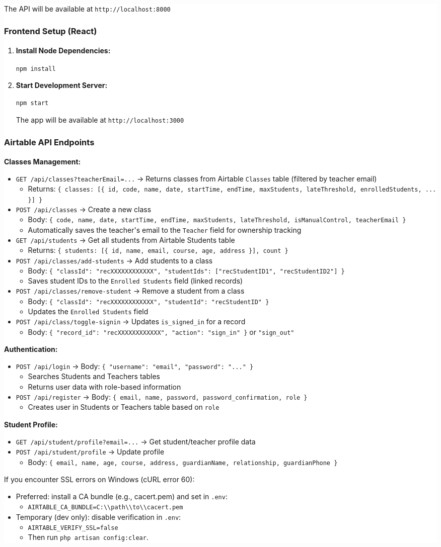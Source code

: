    The API will be available at `http://localhost:8000`

### Frontend Setup (React)

1. **Install Node Dependencies:**
   ```bash
   npm install
   ```

2. **Start Development Server:**
   ```bash
   npm start
   ```
   
   The app will be available at `http://localhost:3000`

### Airtable API Endpoints

**Classes Management:**
- `GET /api/classes?teacherEmail=...` → Returns classes from Airtable `Classes` table (filtered by teacher email)
  - Returns: `{ classes: [{ id, code, name, date, startTime, endTime, maxStudents, lateThreshold, enrolledStudents, ... }] }`
- `POST /api/classes` → Create a new class
  - Body: `{ code, name, date, startTime, endTime, maxStudents, lateThreshold, isManualControl, teacherEmail }`
  - Automatically saves the teacher's email to the `Teacher` field for ownership tracking
- `GET /api/students` → Get all students from Airtable Students table
  - Returns: `{ students: [{ id, name, email, course, age, address }], count }`
- `POST /api/classes/add-students` → Add students to a class
  - Body: `{ "classId": "recXXXXXXXXXXXX", "studentIds": ["recStudentID1", "recStudentID2"] }`
  - Saves student IDs to the `Enrolled Students` field (linked records)
- `POST /api/classes/remove-student` → Remove a student from a class
  - Body: `{ "classId": "recXXXXXXXXXXXX", "studentId": "recStudentID" }`
  - Updates the `Enrolled Students` field
- `POST /api/class/toggle-signin` → Updates `is_signed_in` for a record
  - Body: `{ "record_id": "recXXXXXXXXXXXX", "action": "sign_in" }` or `"sign_out"`

**Authentication:**
- `POST /api/login` → Body: `{ "username": "email", "password": "..." }`
  - Searches Students and Teachers tables
  - Returns user data with role-based information
- `POST /api/register` → Body: `{ email, name, password, password_confirmation, role }`
  - Creates user in Students or Teachers table based on `role`

**Student Profile:**
- `GET /api/student/profile?email=...` → Get student/teacher profile data
- `POST /api/student/profile` → Update profile
  - Body: `{ email, name, age, course, address, guardianName, relationship, guardianPhone }`

If you encounter SSL errors on Windows (cURL error 60):
- Preferred: install a CA bundle (e.g., cacert.pem) and set in `.env`:
  - `AIRTABLE_CA_BUNDLE=C:\\path\\to\\cacert.pem`
- Temporary (dev only): disable verification in `.env`:
  - `AIRTABLE_VERIFY_SSL=false`
  - Then run `php artisan config:clear`.
